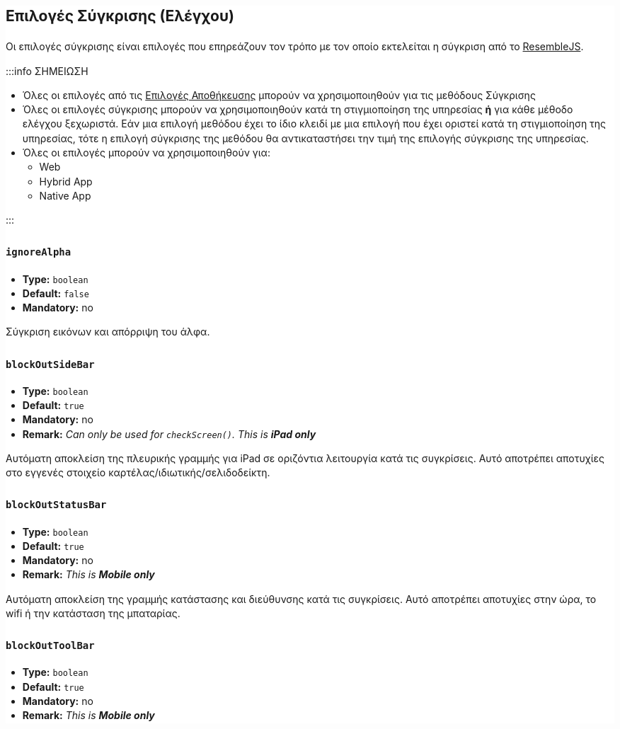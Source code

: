 ## Επιλογές Σύγκρισης (Ελέγχου)

Οι επιλογές σύγκρισης είναι επιλογές που επηρεάζουν τον τρόπο με τον οποίο εκτελείται η σύγκριση από το [ResembleJS](https://github.com/Huddle/Resemble.js).

:::info ΣΗΜΕΙΩΣΗ

-   Όλες οι επιλογές από τις [Επιλογές Αποθήκευσης](#επιλογές-αποθήκευσης) μπορούν να χρησιμοποιηθούν για τις μεθόδους Σύγκρισης
-   Όλες οι επιλογές σύγκρισης μπορούν να χρησιμοποιηθούν κατά τη στιγμιοποίηση της υπηρεσίας __ή__ για κάθε μέθοδο ελέγχου ξεχωριστά. Εάν μια επιλογή μεθόδου έχει το ίδιο κλειδί με μια επιλογή που έχει οριστεί κατά τη στιγμιοποίηση της υπηρεσίας, τότε η επιλογή σύγκρισης της μεθόδου θα αντικαταστήσει την τιμή της επιλογής σύγκρισης της υπηρεσίας.
- Όλες οι επιλογές μπορούν να χρησιμοποιηθούν για:
    - Web
    - Hybrid App
    - Native App

:::

### `ignoreAlpha`

-   **Type:** `boolean`
-   **Default:** `false`
-   **Mandatory:** no

Σύγκριση εικόνων και απόρριψη του άλφα.

### `blockOutSideBar`

-   **Type:** `boolean`
-   **Default:** `true`
-   **Mandatory:** no
-   **Remark:** _Can only be used for `checkScreen()`. This is **iPad only**_

Αυτόματη αποκλείση της πλευρικής γραμμής για iPad σε οριζόντια λειτουργία κατά τις συγκρίσεις. Αυτό αποτρέπει αποτυχίες στο εγγενές στοιχείο καρτέλας/ιδιωτικής/σελιδοδείκτη.

### `blockOutStatusBar`

-   **Type:** `boolean`
-   **Default:** `true`
-   **Mandatory:** no
-   **Remark:** _This is **Mobile only**_

Αυτόματη αποκλείση της γραμμής κατάστασης και διεύθυνσης κατά τις συγκρίσεις. Αυτό αποτρέπει αποτυχίες στην ώρα, το wifi ή την κατάσταση της μπαταρίας.

### `blockOutToolBar`

-   **Type:** `boolean`
-   **Default:** `true`
-   **Mandatory:** no
-   **Remark:** _This is **Mobile only**_
